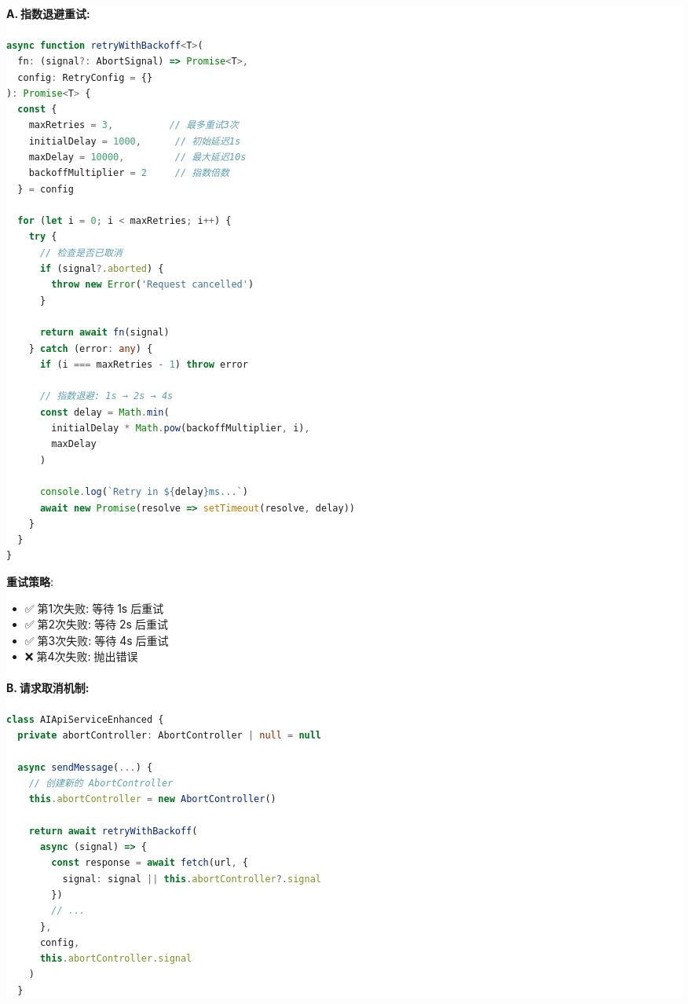 #### A. 指数退避重试:

```ts
async function retryWithBackoff<T>(
  fn: (signal?: AbortSignal) => Promise<T>,
  config: RetryConfig = {}
): Promise<T> {
  const {
    maxRetries = 3,          // 最多重试3次
    initialDelay = 1000,      // 初始延迟1s
    maxDelay = 10000,         // 最大延迟10s
    backoffMultiplier = 2     // 指数倍数
  } = config

  for (let i = 0; i < maxRetries; i++) {
    try {
      // 检查是否已取消
      if (signal?.aborted) {
        throw new Error('Request cancelled')
      }

      return await fn(signal)
    } catch (error: any) {
      if (i === maxRetries - 1) throw error

      // 指数退避: 1s → 2s → 4s
      const delay = Math.min(
        initialDelay * Math.pow(backoffMultiplier, i),
        maxDelay
      )

      console.log(`Retry in ${delay}ms...`)
      await new Promise(resolve => setTimeout(resolve, delay))
    }
  }
}
```

**重试策略**:
- ✅ 第1次失败: 等待 1s 后重试
- ✅ 第2次失败: 等待 2s 后重试
- ✅ 第3次失败: 等待 4s 后重试
- ❌ 第4次失败: 抛出错误

#### B. 请求取消机制:

```ts
class AIApiServiceEnhanced {
  private abortController: AbortController | null = null

  async sendMessage(...) {
    // 创建新的 AbortController
    this.abortController = new AbortController()

    return await retryWithBackoff(
      async (signal) => {
        const response = await fetch(url, {
          signal: signal || this.abortController?.signal
        })
        // ...
      },
      config,
      this.abortController.signal
    )
  }
```